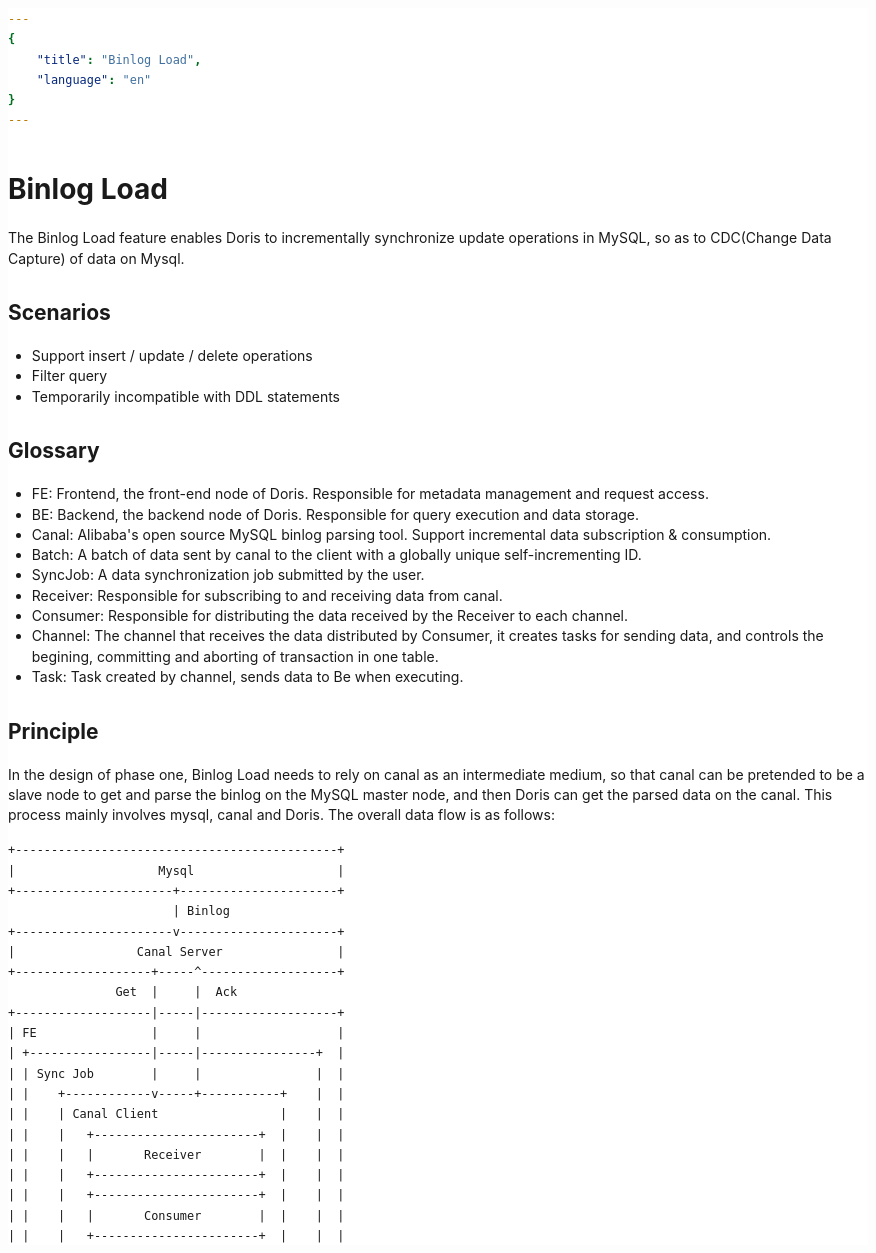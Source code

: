 ```yaml
---
{
    "title": "Binlog Load",
    "language": "en"
}
---
```




# Binlog Load

The Binlog Load feature enables Doris to incrementally synchronize update operations in MySQL, so as to CDC(Change Data Capture) of data on Mysql.

## Scenarios
* Support insert / update / delete operations
* Filter query
* Temporarily incompatible with DDL statements

## Glossary
* FE: Frontend, the front-end node of Doris. Responsible for metadata management and request access.
* BE: Backend, the backend node of Doris. Responsible for query execution and data storage.
* Canal: Alibaba's open source MySQL binlog parsing tool. Support incremental data subscription & consumption.
* Batch: A batch of data sent by canal to the client with a globally unique self-incrementing ID.
* SyncJob: A data synchronization job submitted by the user.
* Receiver: Responsible for subscribing to and receiving data from canal.
* Consumer: Responsible for distributing the data received by the Receiver to each channel.
* Channel: The channel that receives the data distributed by Consumer, it creates tasks for sending data, and controls the begining, committing and aborting of transaction in one table.
* Task: Task created by channel, sends data to Be when executing.

## Principle
In the design of phase one, Binlog Load needs to rely on canal as an intermediate medium, so that canal can be pretended to be a slave node to get and parse the binlog on the MySQL master node, and then Doris can get the parsed data on the canal. This process mainly involves mysql, canal and Doris. The overall data flow is as follows:

```
+---------------------------------------------+
|                    Mysql                    |
+----------------------+----------------------+
				       | Binlog
+----------------------v----------------------+
|                 Canal Server                |
+-------------------+-----^-------------------+
			   Get  |     |  Ack
+-------------------|-----|-------------------+
| FE                |     |                   |
| +-----------------|-----|----------------+  |
| | Sync Job        |     |                |  |
| |    +------------v-----+-----------+    |  |
| |    | Canal Client                 |    |  |
| |    |   +-----------------------+  |    |  |
| |    |   |       Receiver        |  |    |  |
| |    |   +-----------------------+  |    |  |
| |    |   +-----------------------+  |    |  |
| |    |   |       Consumer        |  |    |  |
| |    |   +-----------------------+  |    |  |
```
